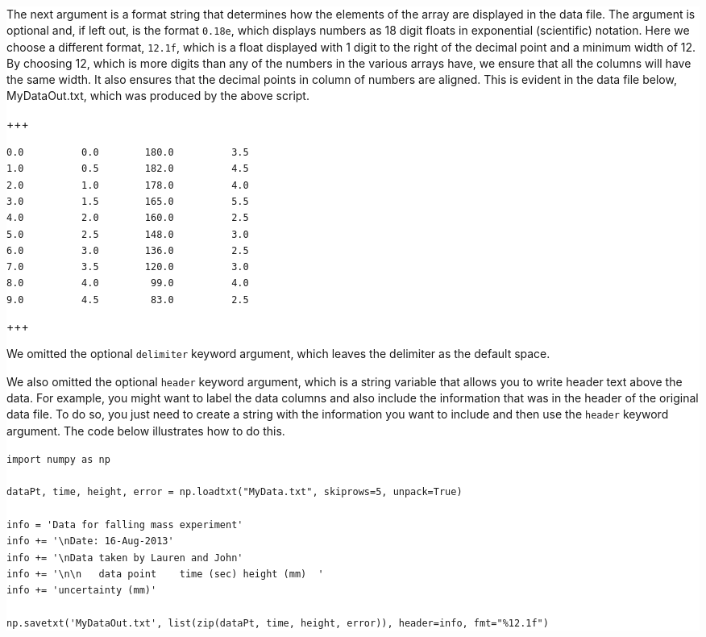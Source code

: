 The next argument is a format string that determines how the elements of
the array are displayed in the data file. The argument is optional and,
if left out, is the format `0.18e`, which displays numbers as 18 digit
floats in exponential (scientific) notation. Here we choose a different
format, `12.1f`, which is a float displayed with 1 digit to the right of
the decimal point and a minimum width of 12. By choosing 12, which is
more digits than any of the numbers in the various arrays have, we
ensure that all the columns will have the same width. It also ensures
that the decimal points in column of numbers are aligned. This is
evident in the data file below, <span
class="title-ref">MyDataOut.txt</span>, which was produced by the above
script.

+++

```
0.0          0.0        180.0          3.5
1.0          0.5        182.0          4.5
2.0          1.0        178.0          4.0
3.0          1.5        165.0          5.5
4.0          2.0        160.0          2.5
5.0          2.5        148.0          3.0
6.0          3.0        136.0          2.5
7.0          3.5        120.0          3.0
8.0          4.0         99.0          4.0
9.0          4.5         83.0          2.5
```

+++

We omitted the optional `delimiter` keyword argument, which leaves the
delimiter as the default space.

We also omitted the optional `header` keyword argument, which is a
string variable that allows you to write header text above the data. For
example, you might want to label the data columns and also include the
information that was in the header of the original data file. To do so,
you just need to create a string with the information you want to
include and then use the `header` keyword argument. The code below
illustrates how to do this.

```{code-cell} ipython3
import numpy as np

dataPt, time, height, error = np.loadtxt("MyData.txt", skiprows=5, unpack=True)

info = 'Data for falling mass experiment'
info += '\nDate: 16-Aug-2013'
info += '\nData taken by Lauren and John'
info += '\n\n   data point    time (sec) height (mm)  '
info += 'uncertainty (mm)'

np.savetxt('MyDataOut.txt', list(zip(dataPt, time, height, error)), header=info, fmt="%12.1f")
```
